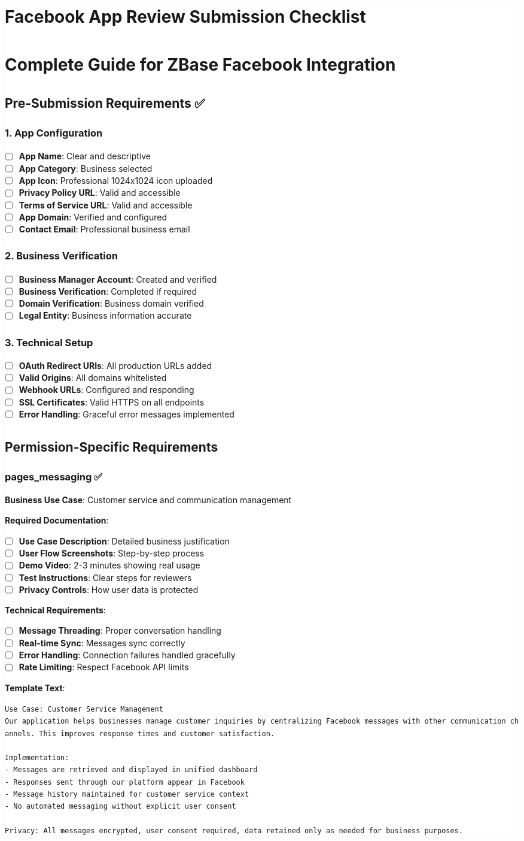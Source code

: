 # Facebook App Review Submission Checklist
# Complete Guide for ZBase Facebook Integration

## Pre-Submission Requirements ✅

### 1. App Configuration
- [ ] **App Name**: Clear and descriptive
- [ ] **App Category**: Business selected
- [ ] **App Icon**: Professional 1024x1024 icon uploaded
- [ ] **Privacy Policy URL**: Valid and accessible
- [ ] **Terms of Service URL**: Valid and accessible
- [ ] **App Domain**: Verified and configured
- [ ] **Contact Email**: Professional business email

### 2. Business Verification
- [ ] **Business Manager Account**: Created and verified
- [ ] **Business Verification**: Completed if required
- [ ] **Domain Verification**: Business domain verified
- [ ] **Legal Entity**: Business information accurate

### 3. Technical Setup
- [ ] **OAuth Redirect URIs**: All production URLs added
- [ ] **Valid Origins**: All domains whitelisted
- [ ] **Webhook URLs**: Configured and responding
- [ ] **SSL Certificates**: Valid HTTPS on all endpoints
- [ ] **Error Handling**: Graceful error messages implemented

## Permission-Specific Requirements

### pages_messaging ✅
**Business Use Case**: Customer service and communication management

**Required Documentation**:
- [ ] **Use Case Description**: Detailed business justification
- [ ] **User Flow Screenshots**: Step-by-step process
- [ ] **Demo Video**: 2-3 minutes showing real usage
- [ ] **Test Instructions**: Clear steps for reviewers
- [ ] **Privacy Controls**: How user data is protected

**Technical Requirements**:
- [ ] **Message Threading**: Proper conversation handling
- [ ] **Real-time Sync**: Messages sync correctly
- [ ] **Error Handling**: Connection failures handled gracefully
- [ ] **Rate Limiting**: Respect Facebook API limits

**Template Text**:
```
Use Case: Customer Service Management
Our application helps businesses manage customer inquiries by centralizing Facebook messages with other communication channels. This improves response times and customer satisfaction.

Implementation:
- Messages are retrieved and displayed in unified dashboard
- Responses sent through our platform appear in Facebook
- Message history maintained for customer service context
- No automated messaging without explicit user consent

Privacy: All messages encrypted, user consent required, data retained only as needed for business purposes.
```